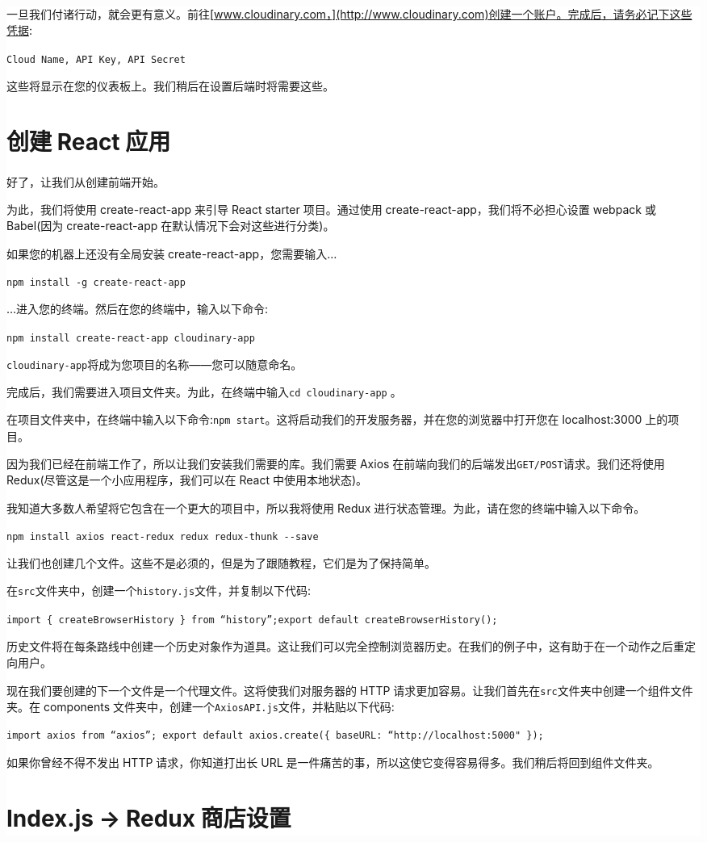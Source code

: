 一旦我们付诸行动，就会更有意义。前往[www.cloudinary.com，](http://www.cloudinary.com)创建一个账户。完成后，请务必记下这些凭据:

`Cloud Name, API Key, API Secret`

这些将显示在您的仪表板上。我们稍后在设置后端时将需要这些。

# **创建 React 应用**

好了，让我们从创建前端开始。

为此，我们将使用 create-react-app 来引导 React starter 项目。通过使用 create-react-app，我们将不必担心设置 webpack 或 Babel(因为 create-react-app 在默认情况下会对这些进行分类)。

如果您的机器上还没有全局安装 create-react-app，您需要输入…

```
npm install -g create-react-app
```

…进入您的终端。然后在您的终端中，输入以下命令:

```
npm install create-react-app cloudinary-app
```

`cloudinary-app`将成为您项目的名称——您可以随意命名。

完成后，我们需要进入项目文件夹。为此，在终端中输入`cd cloudinary-app` 。

在项目文件夹中，在终端中输入以下命令:`npm start`。这将启动我们的开发服务器，并在您的浏览器中打开您在 localhost:3000 上的项目。

因为我们已经在前端工作了，所以让我们安装我们需要的库。我们需要 Axios 在前端向我们的后端发出`GET/POST`请求。我们还将使用 Redux(尽管这是一个小应用程序，我们可以在 React 中使用本地状态)。

我知道大多数人希望将它包含在一个更大的项目中，所以我将使用 Redux 进行状态管理。为此，请在您的终端中输入以下命令。

```
npm install axios react-redux redux redux-thunk --save
```

让我们也创建几个文件。这些不是必须的，但是为了跟随教程，它们是为了保持简单。

在`src`文件夹中，创建一个`history.js`文件，并复制以下代码:

```
import { createBrowserHistory } from “history”;export default createBrowserHistory();
```

历史文件将在每条路线中创建一个历史对象作为道具。这让我们可以完全控制浏览器历史。在我们的例子中，这有助于在一个动作之后重定向用户。

现在我们要创建的下一个文件是一个代理文件。这将使我们对服务器的 HTTP 请求更加容易。让我们首先在`src`文件夹中创建一个组件文件夹。在 components 文件夹中，创建一个`AxiosAPI.js`文件，并粘贴以下代码:

```
import axios from “axios”; export default axios.create({ baseURL: “http://localhost:5000" });
```

如果你曾经不得不发出 HTTP 请求，你知道打出长 URL 是一件痛苦的事，所以这使它变得容易得多。我们稍后将回到组件文件夹。

# **Index.js → Redux 商店设置**
